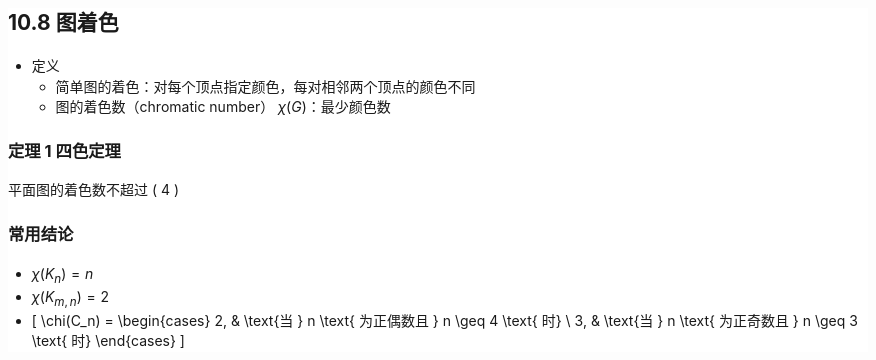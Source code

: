 ## 10.8 图着色
- 定义
    - 简单图的着色：对每个顶点指定颜色，每对相邻两个顶点的颜色不同
    - 图的着色数（chromatic number） $\chi(G)$：最少颜色数 

### 定理 1 四色定理
平面图的着色数不超过 \( 4 \)
### 常用结论
- $\chi(K_n) = n$
- $\chi(K_{m,n}) = 2$
- \[
    \chi(C_n) = 
    \begin{cases} 
    2, & \text{当 } n \text{ 为正偶数且 } n \geq 4 \text{ 时} \\
    3, & \text{当 } n \text{ 为正奇数且 } n \geq 3 \text{ 时}
    \end{cases}
    \]